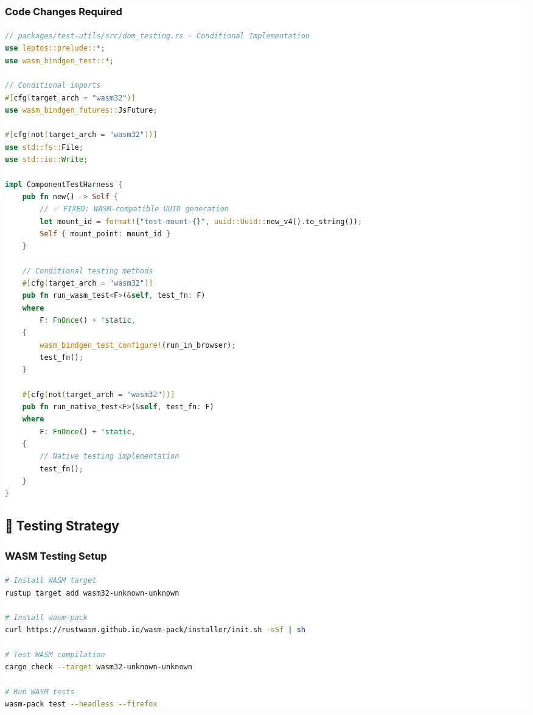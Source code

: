 ### Code Changes Required

```rust
// packages/test-utils/src/dom_testing.rs - Conditional Implementation
use leptos::prelude::*;
use wasm_bindgen_test::*;

// Conditional imports
#[cfg(target_arch = "wasm32")]
use wasm_bindgen_futures::JsFuture;

#[cfg(not(target_arch = "wasm32"))]
use std::fs::File;
use std::io::Write;

impl ComponentTestHarness {
    pub fn new() -> Self {
        // ✅ FIXED: WASM-compatible UUID generation
        let mount_id = format!("test-mount-{}", uuid::Uuid::new_v4().to_string());
        Self { mount_point: mount_id }
    }
    
    // Conditional testing methods
    #[cfg(target_arch = "wasm32")]
    pub fn run_wasm_test<F>(&self, test_fn: F) 
    where
        F: FnOnce() + 'static,
    {
        wasm_bindgen_test_configure!(run_in_browser);
        test_fn();
    }
    
    #[cfg(not(target_arch = "wasm32"))]
    pub fn run_native_test<F>(&self, test_fn: F) 
    where
        F: FnOnce() + 'static,
    {
        // Native testing implementation
        test_fn();
    }
}
```

## 🧪 Testing Strategy

### WASM Testing Setup

```bash
# Install WASM target
rustup target add wasm32-unknown-unknown

# Install wasm-pack
curl https://rustwasm.github.io/wasm-pack/installer/init.sh -sSf | sh

# Test WASM compilation
cargo check --target wasm32-unknown-unknown

# Run WASM tests
wasm-pack test --headless --firefox
```

